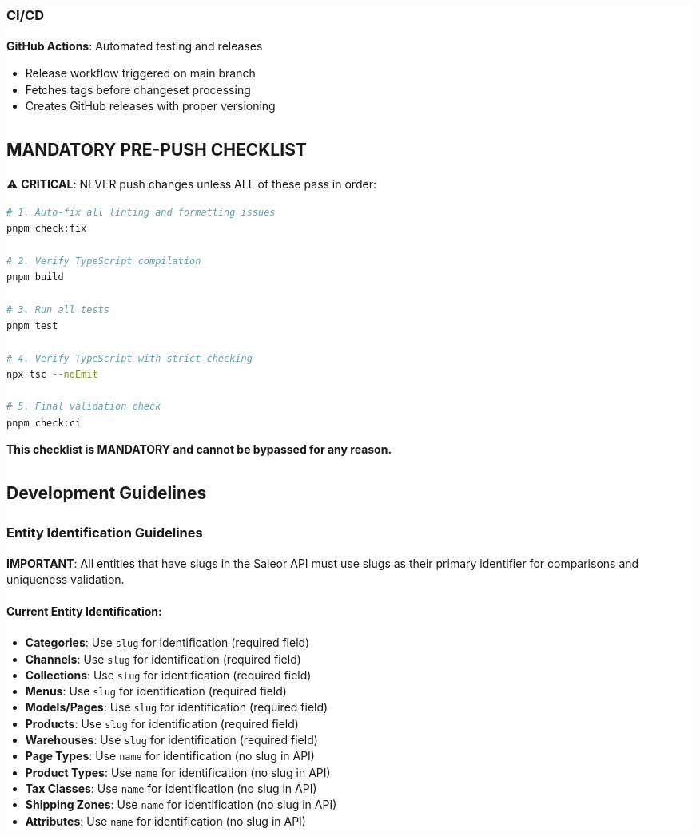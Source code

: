 ### CI/CD

**GitHub Actions**: Automated testing and releases

- Release workflow triggered on main branch
- Fetches tags before changeset processing
- Creates GitHub releases with proper versioning

## MANDATORY PRE-PUSH CHECKLIST

⚠️ **CRITICAL**: NEVER push changes unless ALL of these pass in order:

```bash
# 1. Auto-fix all linting and formatting issues
pnpm check:fix

# 2. Verify TypeScript compilation
pnpm build

# 3. Run all tests
pnpm test

# 4. Verify TypeScript with strict checking
npx tsc --noEmit

# 5. Final validation check
pnpm check:ci
```

**This checklist is MANDATORY and cannot be bypassed for any reason.**

## Development Guidelines

### Entity Identification Guidelines

**IMPORTANT**: All entities that have slugs in the Saleor API must use slugs as their primary identifier for comparisons and uniqueness validation.

#### Current Entity Identification:
- **Categories**: Use `slug` for identification (required field)
- **Channels**: Use `slug` for identification (required field)  
- **Collections**: Use `slug` for identification (required field)
- **Menus**: Use `slug` for identification (required field)
- **Models/Pages**: Use `slug` for identification (required field)
- **Products**: Use `slug` for identification (required field)
- **Warehouses**: Use `slug` for identification (required field)
- **Page Types**: Use `name` for identification (no slug in API)
- **Product Types**: Use `name` for identification (no slug in API)
- **Tax Classes**: Use `name` for identification (no slug in API)
- **Shipping Zones**: Use `name` for identification (no slug in API)
- **Attributes**: Use `name` for identification (no slug in API)
